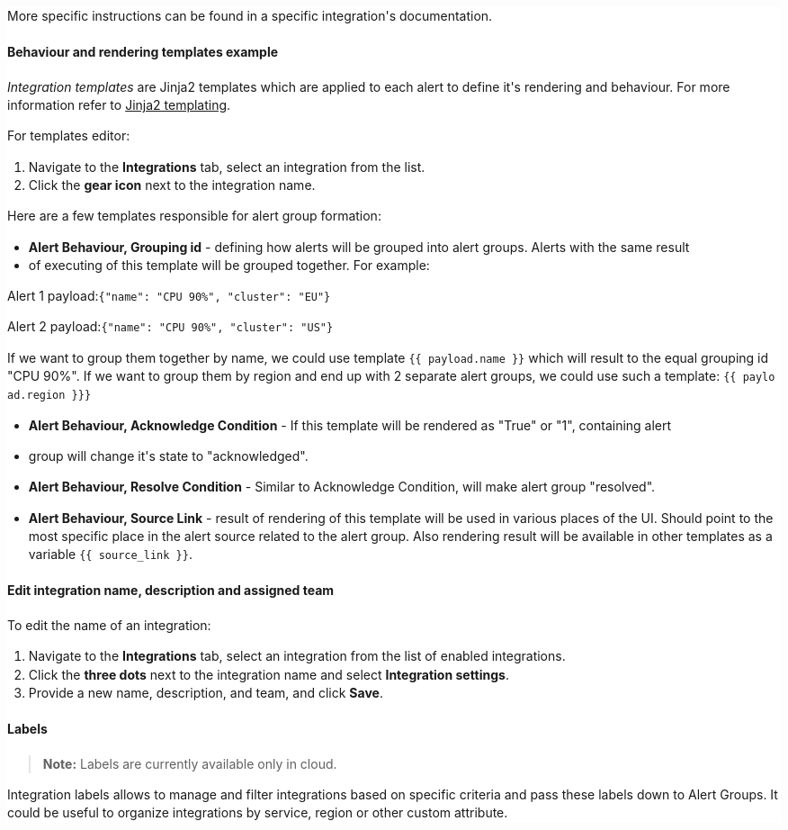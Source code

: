 More specific instructions can be found in a specific integration's documentation.

#### Behaviour and rendering templates example

_Integration templates_ are Jinja2 templates which are applied to each alert to define it's rendering and behaviour.
For more information refer to [Jinja2 templating](ref:jinja2-templating).

For templates editor:

1. Navigate to the **Integrations** tab, select an integration from the list.
2. Click the **gear icon** next to the integration name.

Here are a few templates responsible for alert group formation:

- **Alert Behaviour, Grouping id** - defining how alerts will be grouped into alert groups. Alerts with the same result
- of executing of this template will be grouped together. For example:

Alert 1 payload:`{"name": "CPU 90%", "cluster": "EU"}`

Alert 2 payload:`{"name": "CPU 90%", "cluster": "US"}`

If we want to group them together by name, we could use template `{{ payload.name }}` which will result to the equal
grouping id "CPU 90%". If we want to group them by region and end up with 2 separate alert groups, we could use such a
template: `{{ payload.region }}}`

- **Alert Behaviour, Acknowledge Condition** - If this template will be rendered as "True" or "1", containing alert
- group will change it's state to "acknowledged".

- **Alert Behaviour, Resolve Condition** - Similar to Acknowledge Condition, will make alert group "resolved".

- **Alert Behaviour, Source Link** - result of rendering of this template will be used in various places of the UI.
Should point to the most specific place in the alert source related to the alert group. Also rendering result will be
available in other templates as a variable `{{ source_link }}`.

#### Edit integration name, description and assigned team

To edit the name of an integration:

1. Navigate to the **Integrations** tab, select an integration from the list of enabled integrations.
2. Click the **three dots** next to the integration name and select **Integration settings**.
3. Provide a new name, description, and team, and click **Save**.

#### Labels

> **Note:** Labels are currently available only in cloud.

Integration labels allows to manage and filter integrations based on specific criteria
and pass these labels down to Alert Groups.
It could be useful to organize integrations by service, region or other custom attribute.  

